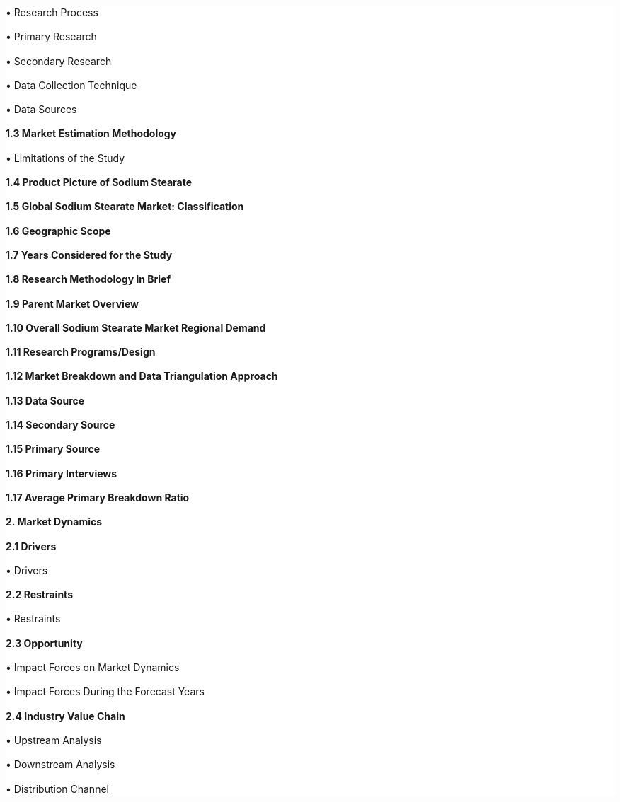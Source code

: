 • Research Process

• Primary Research

• Secondary Research

• Data Collection Technique

• Data Sources

<strong>1.3 Market Estimation Methodology</strong>

• Limitations of the Study

<strong>1.4 Product Picture of Sodium Stearate</strong>

<strong>1.5 Global Sodium Stearate Market: Classification</strong>

<strong>1.6 Geographic Scope</strong>

<strong>1.7 Years Considered for the Study</strong>

<strong>1.8 Research Methodology in Brief</strong>

<strong>1.9 Parent Market Overview</strong>

<strong>1.10 Overall Sodium Stearate Market Regional Demand</strong>

<strong>1.11 Research Programs/Design</strong>

<strong>1.12 Market Breakdown and Data Triangulation Approach</strong>

<strong>1.13 Data Source</strong>

<strong>1.14 Secondary Source</strong>

<strong>1.15 Primary Source</strong>

<strong>1.16 Primary Interviews</strong>

<strong>1.17 Average Primary Breakdown Ratio</strong>

<strong>2. Market Dynamics</strong>

<strong>2.1 Drivers</strong>

• Drivers

<strong>2.2 Restraints</strong>

• Restraints

<strong>2.3 Opportunity</strong>

• Impact Forces on Market Dynamics

• Impact Forces During the Forecast Years

<strong>2.4 Industry Value Chain</strong>

• Upstream Analysis

• Downstream Analysis

• Distribution Channel

